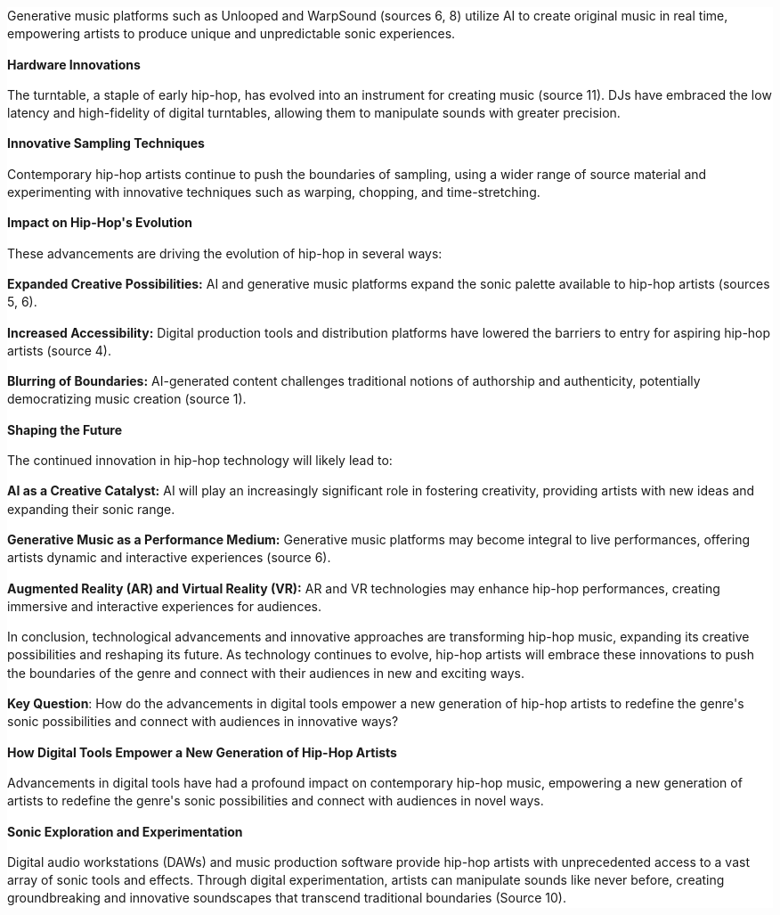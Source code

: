 Generative music platforms such as Unlooped and WarpSound (sources 6, 8) utilize AI to create original music in real time, empowering artists to produce unique and unpredictable sonic experiences.

**Hardware Innovations**

The turntable, a staple of early hip-hop, has evolved into an instrument for creating music (source 11). DJs have embraced the low latency and high-fidelity of digital turntables, allowing them to manipulate sounds with greater precision.

**Innovative Sampling Techniques**

Contemporary hip-hop artists continue to push the boundaries of sampling, using a wider range of source material and experimenting with innovative techniques such as warping, chopping, and time-stretching.

**Impact on Hip-Hop's Evolution**

These advancements are driving the evolution of hip-hop in several ways:

**Expanded Creative Possibilities:** AI and generative music platforms expand the sonic palette available to hip-hop artists (sources 5, 6).

**Increased Accessibility:** Digital production tools and distribution platforms have lowered the barriers to entry for aspiring hip-hop artists (source 4).

**Blurring of Boundaries:** AI-generated content challenges traditional notions of authorship and authenticity, potentially democratizing music creation (source 1).

**Shaping the Future**

The continued innovation in hip-hop technology will likely lead to:

**AI as a Creative Catalyst:** AI will play an increasingly significant role in fostering creativity, providing artists with new ideas and expanding their sonic range.

**Generative Music as a Performance Medium:** Generative music platforms may become integral to live performances, offering artists dynamic and interactive experiences (source 6).

**Augmented Reality (AR) and Virtual Reality (VR):** AR and VR technologies may enhance hip-hop performances, creating immersive and interactive experiences for audiences.

In conclusion, technological advancements and innovative approaches are transforming hip-hop music, expanding its creative possibilities and reshaping its future. As technology continues to evolve, hip-hop artists will embrace these innovations to push the boundaries of the genre and connect with their audiences in new and exciting ways.

**Key Question**: How do the advancements in digital tools empower a new generation of hip-hop artists to redefine the genre's sonic possibilities and connect with audiences in innovative ways?

**How Digital Tools Empower a New Generation of Hip-Hop Artists**

Advancements in digital tools have had a profound impact on contemporary hip-hop music, empowering a new generation of artists to redefine the genre's sonic possibilities and connect with audiences in novel ways.

**Sonic Exploration and Experimentation**

Digital audio workstations (DAWs) and music production software provide hip-hop artists with unprecedented access to a vast array of sonic tools and effects. Through digital experimentation, artists can manipulate sounds like never before, creating groundbreaking and innovative soundscapes that transcend traditional boundaries (Source 10).
